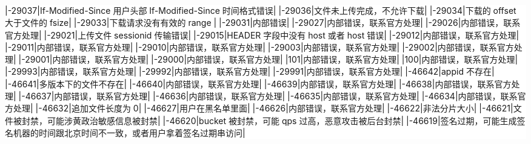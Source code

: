|-29037|If-Modified-Since 用户头部 If-Modified-Since 时间格式错误|
|-29036|文件未上传完成，不允许下载|
|-29034|下载的 offset 大于文件的 fsize|
|-29033|下载请求没有有效的 range |
|-29031|内部错误|
|-29027|内部错误，联系官方处理|
|-29026|内部错误，联系官方处理|
|-29021|上传文件 sessionid 传输错误|
|-29015|HEADER 字段中没有 host 或者 host 错误|
|-29012|内部错误，联系官方处理|
|-29011|内部错误，联系官方处理|
|-29010|内部错误，联系官方处理|
|-29003|内部错误，联系官方处理|
|-29002|内部错误，联系官方处理|
|-29001|内部错误，联系官方处理|
|-29000|内部错误，联系官方处理|
|101|内部错误，联系官方处理|
|100|内部错误，联系官方处理|
|-29993|内部错误，联系官方处理|
|-29992|内部错误，联系官方处理|
|-29991|内部错误，联系官方处理|
|-46642|appid 不存在|
|-46641|多版本下的文件不存在|
|-46640|内部错误，联系官方处理|
|-46639|内部错误，联系官方处理|
|-46638|内部错误，联系官方处理|
|-46637|内部错误，联系官方处理|
|-46636|内部错误，联系官方处理|
|-46635|内部错误，联系官方处理|
|-46634|内部错误，联系官方处理|
|-46632|追加文件长度为 0|
|-46627|用户在黑名单里面|
|-46626|内部错误，联系官方处理|
|-46622|非法分片大小|
|-46621|文件被封禁，可能涉黄政治敏感信息被封禁|
|-46620|bucket 被封禁，可能 qps 过高，恶意攻击被后台封禁|
|-46619|签名过期，可能生成签名机器的时间跟北京时间不一致，或者用户拿着签名过期串访问|